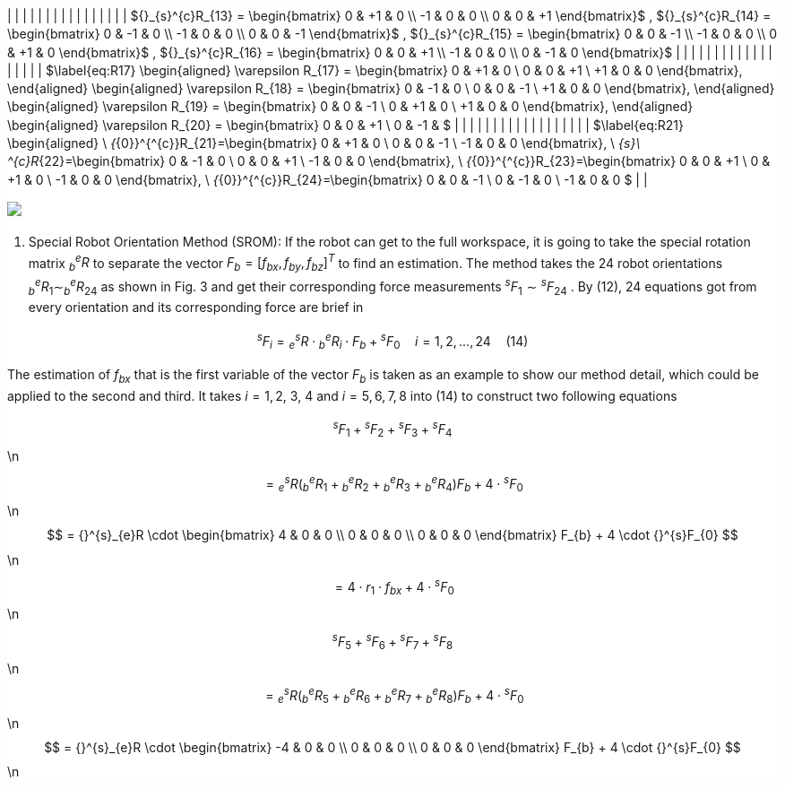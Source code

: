 |  |  |  |                                                                                                                                                                                                                                                                                                                                                                                                                                                                          |  |
|  |  |  |                                                                                                                                                                                                                                                                                                                                                                                                                                                                          |  |
|  |  |  | ${}_{s}^{c}R_{13} = \begin{bmatrix} 0 & +1 & 0 \\ -1 & 0 & 0 \\ 0 & 0 & +1 \end{bmatrix}$ , ${}_{s}^{c}R_{14} = \begin{bmatrix} 0 & -1 & 0 \\ -1 & 0 & 0 \\ 0 & 0 & -1 \end{bmatrix}$ , ${}_{s}^{c}R_{15} = \begin{bmatrix} 0 & 0 & -1 \\ -1 & 0 & 0 \\ 0 & +1 & 0 \end{bmatrix}$ , ${}_{s}^{c}R_{16} = \begin{bmatrix} 0 & 0 & +1 \\ -1 & 0 & 0 \\ 0 & -1 & 0 \end{bmatrix}$                                                                                            |  |
|  |  |  |                                                                                                                                                                                                                                                                                                                                                                                                                                                                          |  |
|  |  |  |                                                                                                                                                                                                                                                                                                                                                                                                                                                                          |  |
|  |  |  | $\label{eq:R17} \begin{aligned} \varepsilon R_{17} = \begin{bmatrix} 0 & +1 & 0 \\ 0 & 0 & +1 \\ +1 & 0 & 0 \end{bmatrix}, \end{aligned} \begin{aligned} \varepsilon R_{18} = \begin{bmatrix} 0 & -1 & 0 \\ 0 & 0 & -1 \\ +1 & 0 & 0 \end{bmatrix}, \end{aligned} \begin{aligned} \varepsilon R_{19} = \begin{bmatrix} 0 & 0 & -1 \\ 0 & +1 & 0 \\ +1 & 0 & 0 \end{bmatrix}, \end{aligned} \begin{aligned} \varepsilon R_{20} = \begin{bmatrix} 0 & 0 & +1 \\ 0 & -1 & $ |  |
|  |  |  |                                                                                                                                                                                                                                                                                                                                                                                                                                                                          |  |
|  |  |  |                                                                                                                                                                                                                                                                                                                                                                                                                                                                          |  |
|  |  |  | $\label{eq:R21} \begin{aligned} \ _{_{0}}^{^{c}}R_{21}=\begin{bmatrix} 0 & +1 & 0 \\ 0 & 0 & -1 \\ -1 & 0 & 0 \end{bmatrix}, \ _{s}\ ^{c}R_{22}=\begin{bmatrix} 0 & -1 & 0 \\ 0 & 0 & +1 \\ -1 & 0 & 0 \end{bmatrix}, \ _{_{0}}^{^{c}}R_{23}=\begin{bmatrix} 0 & 0 & +1 \\ 0 & +1 & 0 \\ -1 & 0 & 0 \end{bmatrix}, \ _{_{0}}^{^{c}}R_{24}=\begin{bmatrix} 0 & 0 & -1 \\ 0 & -1 & 0 \\ -1 & 0 & 0 \$                                                                      |  |

![](_page_2_Figure_21.jpeg)

1) Special Robot Orientation Method (SROM): If the robot can get to the full workspace, it is going to take the special rotation matrix  ${}^e_b R$  to separate the vector  $F_b = [f_{bx}, f_{by}, f_{bz}]^T$ to find an estimation. The method takes the 24 robot orientations  ${}^e_b R_1 \sim^e_b R_{24}$  as shown in Fig. 3 and get their corresponding force measurements  ${}^sF_1 \sim {}^sF_{24}$ . By (12), 24 equations got from every orientation and its corresponding force are brief in

$$
{}^{s}F_{i} = {}^{s}_{e}R \cdot {}^{e}_{b}R_{i} \cdot F_{b} + {}^{s}F_{0} \quad i = 1, 2, ..., 24 \quad (14)
$$

The estimation of  $f_{bx}$  that is the first variable of the vector  $F_b$  is taken as an example to show our method detail, which could be applied to the second and third. It takes  $i = 1, 2,$ 3, 4 and  $i = 5, 6, 7, 8$  into (14) to construct two following equations

$$
{}^{s}F_{1} + {}^{s}F_{2} + {}^{s}F_{3} + {}^{s}F_{4}
$$
\n
$$
= {}^{s}_{e}R({}^{e}_{b}R_{1} + {}^{e}_{b}R_{2} + {}^{e}_{b}R_{3} + {}^{e}_{b}R_{4})F_{b} + 4 \cdot {}^{s}F_{0}
$$
\n
$$
= {}^{s}_{e}R \cdot \begin{bmatrix} 4 & 0 & 0 \\ 0 & 0 & 0 \\ 0 & 0 & 0 \end{bmatrix} F_{b} + 4 \cdot {}^{s}F_{0}
$$
\n
$$
= 4 \cdot r_{1} \cdot f_{bx} + 4 \cdot {}^{s}F_{0}
$$
\n
$$
{}^{s}F_{5} + {}^{s}F_{6} + {}^{s}F_{7} + {}^{s}F_{8}
$$
\n
$$
= {}^{s}_{e}R({}^{e}_{b}R_{5} + {}^{e}_{b}R_{6} + {}^{e}_{b}R_{7} + {}^{e}_{b}R_{8})F_{b} + 4 \cdot {}^{s}F_{0}
$$
\n
$$
= {}^{s}_{e}R \cdot \begin{bmatrix} -4 & 0 & 0 \\ 0 & 0 & 0 \\ 0 & 0 & 0 \end{bmatrix} F_{b} + 4 \cdot {}^{s}F_{0}
$$
\n